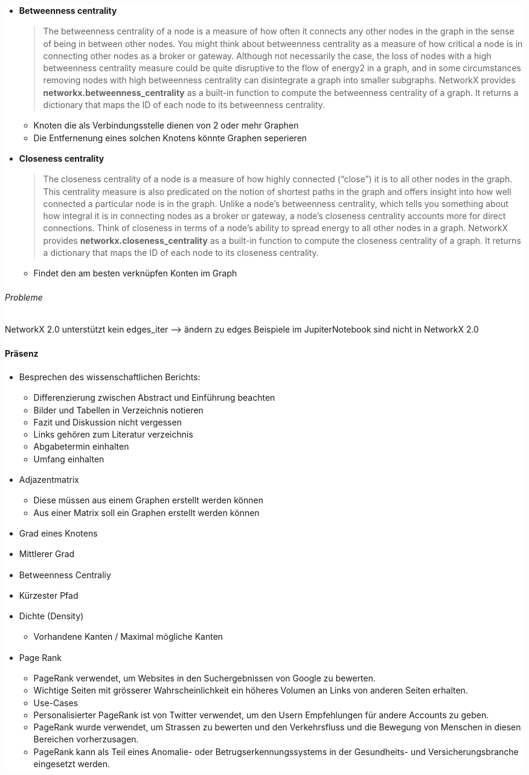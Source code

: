 - **Betweenness centrality**
    >The betweenness centrality of a node is a measure of how often it connects any other nodes in the graph in the sense of being in between other nodes. You might think about betweenness centrality as a measure of how critical a node is in connecting other nodes as a broker or gateway. Although not necessarily the case, the loss of nodes with a high betweenness centrality measure could be quite disruptive to the flow of energy2 in a graph, and in some circumstances removing nodes with high betweenness centrality can disintegrate a graph into smaller subgraphs. NetworkX provides **networkx.betweenness_centrality** as a built-in function to compute the betweenness centrality of a graph. It returns a dictionary that maps the ID of each node to its betweenness centrality.
    - Knoten die als Verbindungsstelle dienen von 2 oder mehr Graphen
    - Die Entfernenung eines solchen Knotens könnte Graphen seperieren
    
- **Closeness centrality**
    >The closeness centrality of a node is a measure of how highly connected (“close”) it is to all other nodes in the graph. This centrality measure is also predicated on the notion of shortest paths in the graph and offers insight into how well connected a particular node is in the graph. Unlike a node’s betweenness centrality, which tells you something about how integral it is in connecting nodes as a broker or gateway, a node’s closeness centrality accounts more for direct connections. Think of closeness in terms of a node’s ability to spread energy to all other nodes in a graph. NetworkX provides **networkx.closeness_centrality** as a built-in function to compute the closeness centrality of a graph. It returns a dictionary that maps the ID of each node to its closeness centrality.
    - Findet den am besten verknüpfen Konten im Graph


###### Probleme

NetworkX 2.0 unterstützt kein edges_iter --> ändern zu edges
Beispiele im JupiterNotebook sind nicht in NetworkX 2.0

#### Präsenz

- Besprechen des wissenschaftlichen Berichts:

    - Differenzierung zwischen Abstract und Einführung beachten
    - Bilder und Tabellen in Verzeichnis notieren
    - Fazit und Diskussion nicht vergessen
    - Links gehören zum Literatur verzeichnis
    - Abgabetermin einhalten
    - Umfang einhalten

- Adjazentmatrix
    - Diese müssen aus einem Graphen erstellt werden können
    - Aus einer Matrix soll ein Graphen erstellt werden können

- Grad eines Knotens

- Mittlerer Grad

- Betweenness Centraliy

- Kürzester Pfad

- Dichte (Density)
    - Vorhandene Kanten / Maximal mögliche Kanten

- Page Rank    
    - PageRank verwendet, um Websites in den Suchergebnissen von Google zu bewerten.
    - Wichtige Seiten mit grösserer Wahrscheinlichkeit ein höheres Volumen an Links von anderen Seiten erhalten.
    - Use-Cases
    - Personalisierter PageRank ist von Twitter verwendet, um den Usern Empfehlungen für andere Accounts zu geben.
    - PageRank wurde verwendet, um Strassen zu bewerten und den Verkehrsfluss und die Bewegung von Menschen in diesen Bereichen vorherzusagen.
    - PageRank kann als Teil eines Anomalie- oder Betrugserkennungssystems in der Gesundheits- und Versicherungsbranche eingesetzt werden.
